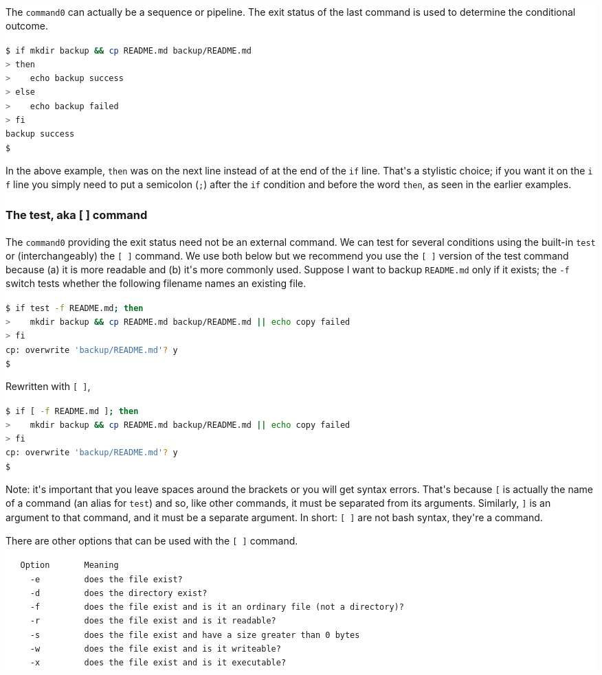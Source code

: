 The `command0` can actually be a sequence or pipeline.
The exit status of the last command is used to determine the conditional outcome.

```bash
$ if mkdir backup && cp README.md backup/README.md
> then
>    echo backup success
> else
>    echo backup failed
> fi
backup success
$ 
```

In the above example, `then` was on the next line instead of at the end of the `if` line.
That's a stylistic choice; if you want it on the `if` line you simply need to put a semicolon (`;`) after the `if` condition and before the word `then`, as seen in the earlier examples.

### The test, aka [ ] command

The `command0` providing the exit status need not be an external command.
We can test for several conditions using the built-in `test` or (interchangeably) the `[ ]` command.
We use both below but we recommend you use the `[ ]` version of the test command because (a) it is more readable and (b) it's more commonly used.
Suppose I want to backup `README.md` only if it exists; the `-f` switch tests whether the following filename names an existing file.

```bash
$ if test -f README.md; then
>    mkdir backup && cp README.md backup/README.md || echo copy failed
> fi
cp: overwrite 'backup/README.md'? y
$ 
```

Rewritten with `[ ]`,

```bash
$ if [ -f README.md ]; then
>    mkdir backup && cp README.md backup/README.md || echo copy failed
> fi
cp: overwrite 'backup/README.md'? y
$ 
```

Note: it's important that you leave spaces around the brackets or you will get syntax errors.
That's because `[` is actually the name of a command (an alias for `test`) and so, like other commands, it must be separated from its arguments.
Similarly, `]` is an argument to that command, and it must be a separate argument.
In short: `[ ]` are not bash syntax, they're a command.

There are other options that can be used with the `[ ]` command.

```
   Option       Meaning
     -e         does the file exist?
     -d         does the directory exist?
     -f         does the file exist and is it an ordinary file (not a directory)?
     -r         does the file exist and is it readable?
     -s         does the file exist and have a size greater than 0 bytes
     -w         does the file exist and is it writeable?
     -x         does the file exist and is it executable?
```

